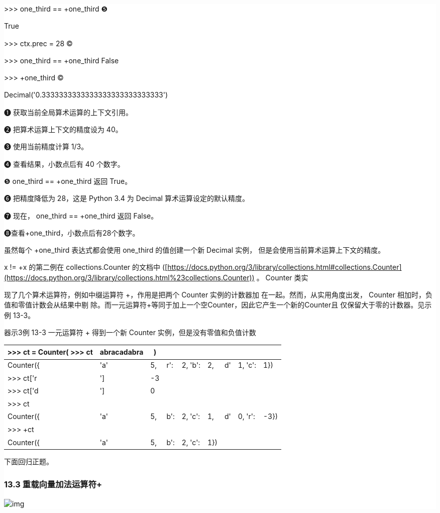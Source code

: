 \>>> one_third == +one_third ❺

True

\>>> ctx.prec = 28    ©

\>>> one_third == +one_third False

\>>> +one_third ©

Decimal('0.3333333333333333333333333333')

❶ 获取当前全局算术运算的上下文引用。

❷ 把算术运算上下文的精度设为 40。

❸ 使用当前精度计算 1/3。

❹ 查看结果，小数点后有 40 个数字。

❺ one_third == +one_third 返回 True。

❻ 把精度降低为 28，这是 Python 3.4 为 Decimal 算术运算设定的默认精度。

❼ 现在， one_third == +one_third 返回 False。

❽查看+one_third，小数点后有28个数字。

虽然每个 +one_third 表达式都会使用 one_third 的值创建一个新 Decimal 实例， 但是会使用当前算术运算上下文的精度。

x != +x 的第二例在 collections.Counter 的文档中 ([https://docs.python.org/3/library/collections.html#collections.Counter](https://docs.python.org/3/library/collections.html%23collections.Counter)) 。 Counter 类实

现了几个算术运算符，例如中缀运算符 +，作用是把两个 Counter 实例的计数器加 在一起。然而，从实用角度出发， Counter 相加时，负值和零值计数会从结果中剔 除。而一元运算符+等同于加上一个空Counter，因此它产生一个新的Counter且 仅保留大于零的计数器。见示例 13-3。

器示3例 13-3 一元运算符 + 得到一个新 Counter 实例，但是没有零值和负值计数

| >>> ct = Counter( >>> ct | abracadabra | )    |      |         |      |      |         |      |
| ------------------------ | ----------- | ---- | ---- | ------- | ---- | ---- | ------- | ---- |
| Counter({                | 'a'         | 5,   | r':  | 2, 'b': | 2,   | d'   | 1, 'c': | 1})  |
| >>> ct['r                | ']          | -3   |      |         |      |      |         |      |
| >>> ct['d                | ']          | 0    |      |         |      |      |         |      |
| >>> ct                   |             |      |      |         |      |      |         |      |
| Counter({                | 'a'         | 5,   | b':  | 2, 'c': | 1,   | d'   | 0, 'r': | -3}) |
| >>> +ct                  |             |      |      |         |      |      |         |      |
| Counter({                | 'a'         | 5,   | b':  | 2, 'c': | 1})  |      |         |      |

下面回归正题。

### 13.3 重载向量加法运算符+

![img](08414584Python-66.jpg)
